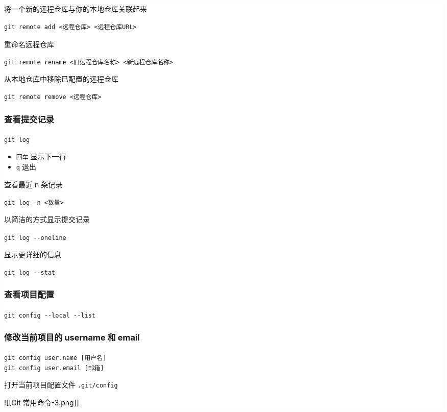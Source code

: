 将一个新的远程仓库与你的本地仓库关联起来

```shell
git remote add <远程仓库> <远程仓库URL>
```

重命名远程仓库

```shell
git remote rename <旧远程仓库名称> <新远程仓库名称>
```

从本地仓库中移除已配置的远程仓库

```shell
git remote remove <远程仓库>
```

### 查看提交记录

```shell
git log
```

- `回车` 显示下一行
- `q` 退出

查看最近 n 条记录

```shell
git log -n <数量>
```

以简洁的方式显示提交记录

```shell
git log --oneline
```

显示更详细的信息

```shell
git log --stat
```

### 查看项目配置

```shell
git config --local --list
```

### 修改当前项目的 username 和 email

```shell
git config user.name [用户名]
git config user.email [邮箱]
```

打开当前项目配置文件 `.git/config`

![[Git 常用命令-3.png]]
